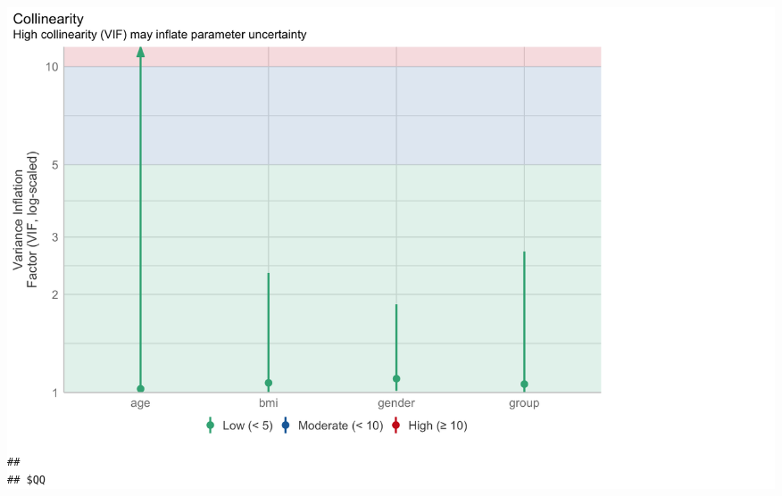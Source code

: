 <img src="io23-linear-regression_files/figure-html/unnamed-chunk-2-5.png" width="672" />

```
## 
## $QQ
```
